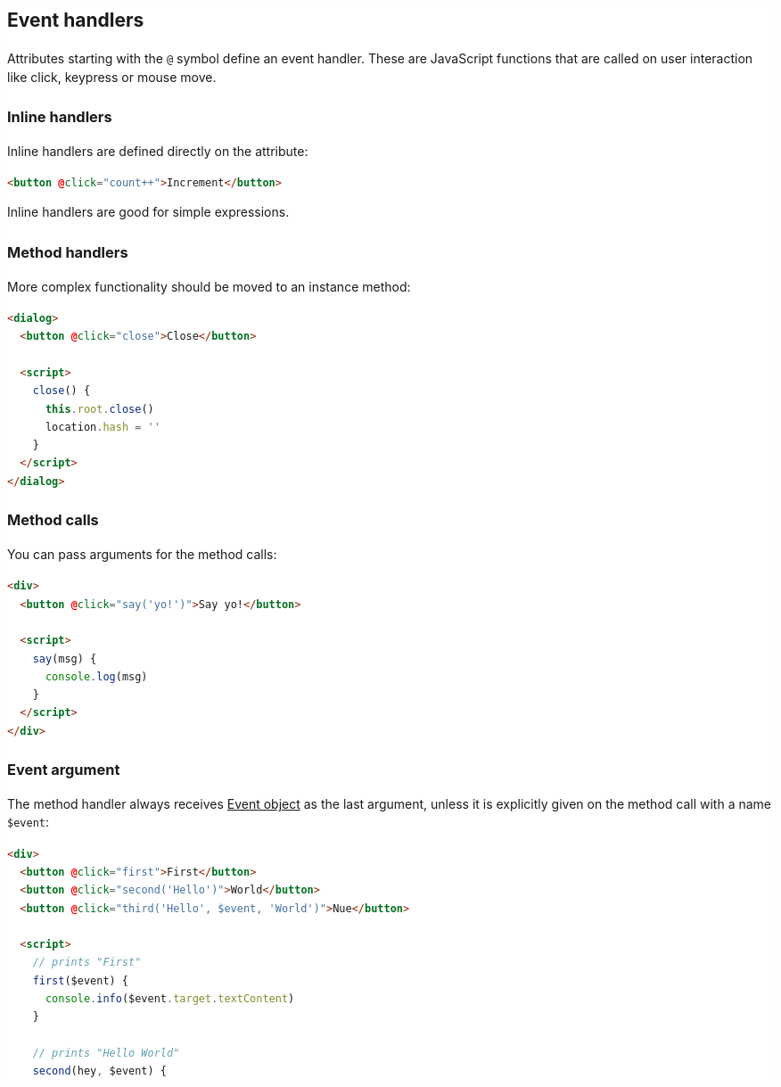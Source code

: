 

## Event handlers
Attributes starting with the `@` symbol define an event handler. These are JavaScript functions that are called on user interaction like click, keypress or mouse move.


### Inline handlers
Inline handlers are defined directly on the attribute:

```html
<button @click="count++">Increment</button>
```

Inline handlers are good for simple expressions.


### Method handlers
More complex functionality should be moved to an instance method:

```html
<dialog>
  <button @click="close">Close</button>

  <script>
    close() {
      this.root.close()
      location.hash = ''
    }
  </script>
</dialog>
```


### Method calls
You can pass arguments for the method calls:

```html
<div>
  <button @click="say('yo!')">Say yo!</button>

  <script>
    say(msg) {
      console.log(msg)
    }
  </script>
</div>
```


### Event argument
The method handler always receives [Event object](//developer.mozilla.org/en-US/docs/Web/API/Event) as the last argument, unless it is explicitly given on the method call with a name `$event`:

```html
<div>
  <button @click="first">First</button>
  <button @click="second('Hello')">World</button>
  <button @click="third('Hello', $event, 'World')">Nue</button>

  <script>
    // prints "First"
    first($event) {
      console.info($event.target.textContent)
    }

    // prints "Hello World"
    second(hey, $event) {
```